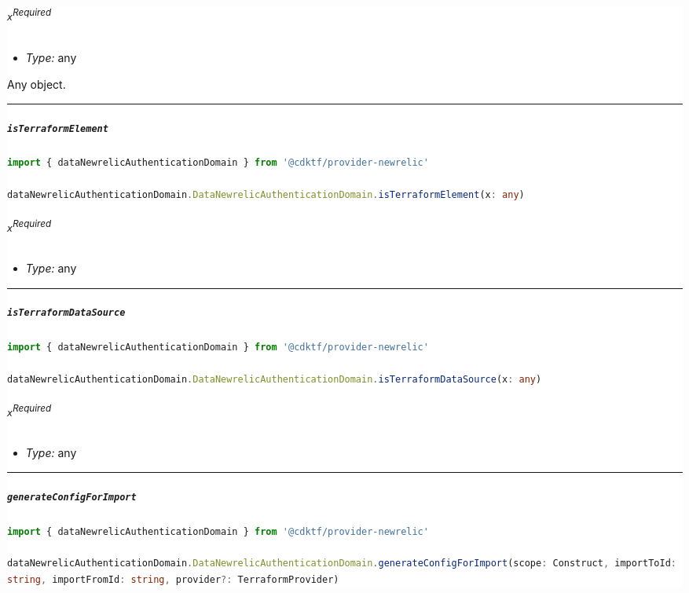 ###### `x`<sup>Required</sup> <a name="x" id="@cdktf/provider-newrelic.dataNewrelicAuthenticationDomain.DataNewrelicAuthenticationDomain.isConstruct.parameter.x"></a>

- *Type:* any

Any object.

---

##### `isTerraformElement` <a name="isTerraformElement" id="@cdktf/provider-newrelic.dataNewrelicAuthenticationDomain.DataNewrelicAuthenticationDomain.isTerraformElement"></a>

```typescript
import { dataNewrelicAuthenticationDomain } from '@cdktf/provider-newrelic'

dataNewrelicAuthenticationDomain.DataNewrelicAuthenticationDomain.isTerraformElement(x: any)
```

###### `x`<sup>Required</sup> <a name="x" id="@cdktf/provider-newrelic.dataNewrelicAuthenticationDomain.DataNewrelicAuthenticationDomain.isTerraformElement.parameter.x"></a>

- *Type:* any

---

##### `isTerraformDataSource` <a name="isTerraformDataSource" id="@cdktf/provider-newrelic.dataNewrelicAuthenticationDomain.DataNewrelicAuthenticationDomain.isTerraformDataSource"></a>

```typescript
import { dataNewrelicAuthenticationDomain } from '@cdktf/provider-newrelic'

dataNewrelicAuthenticationDomain.DataNewrelicAuthenticationDomain.isTerraformDataSource(x: any)
```

###### `x`<sup>Required</sup> <a name="x" id="@cdktf/provider-newrelic.dataNewrelicAuthenticationDomain.DataNewrelicAuthenticationDomain.isTerraformDataSource.parameter.x"></a>

- *Type:* any

---

##### `generateConfigForImport` <a name="generateConfigForImport" id="@cdktf/provider-newrelic.dataNewrelicAuthenticationDomain.DataNewrelicAuthenticationDomain.generateConfigForImport"></a>

```typescript
import { dataNewrelicAuthenticationDomain } from '@cdktf/provider-newrelic'

dataNewrelicAuthenticationDomain.DataNewrelicAuthenticationDomain.generateConfigForImport(scope: Construct, importToId: string, importFromId: string, provider?: TerraformProvider)
```
